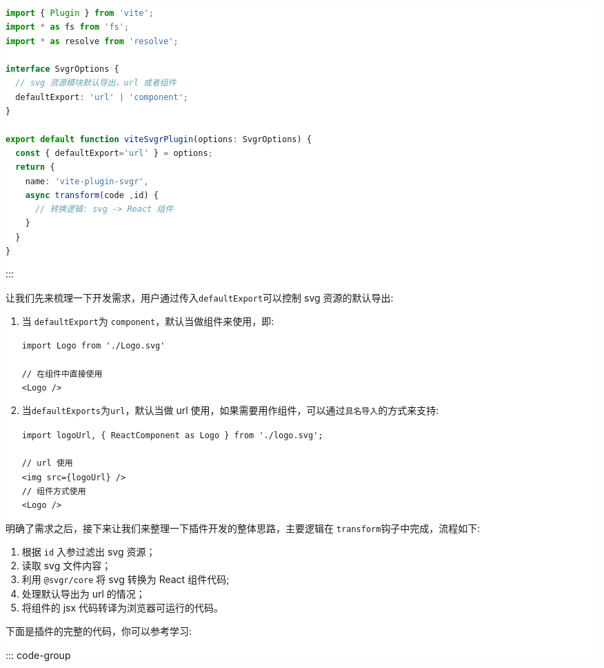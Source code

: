 ```typescript [plugins/svgr.ts]
import { Plugin } from 'vite';
import * as fs from 'fs';
import * as resolve from 'resolve';

interface SvgrOptions {
  // svg 资源模块默认导出，url 或者组件
  defaultExport: 'url' | 'component';
}

export default function viteSvgrPlugin(options: SvgrOptions) {
  const { defaultExport='url' } = options;
  return {
    name: 'vite-plugin-svgr',
    async transform(code ,id) {
      // 转换逻辑: svg -> React 组件
    }
  }
}
```

:::

让我们先来梳理一下开发需求，用户通过传入`defaultExport`可以控制 svg 资源的默认导出:

1. 当 `defaultExport`为 `component`，默认当做组件来使用，即:

   ```tsx
   import Logo from './Logo.svg'
   
   // 在组件中直接使用
   <Logo />
   ```

2. 当`defaultExports`为`url`，默认当做 url 使用，如果需要用作组件，可以通过`具名导入`的方式来支持:

   ```tsx
   import logoUrl, { ReactComponent as Logo } from './logo.svg';
   
   // url 使用
   <img src={logoUrl} />
   // 组件方式使用
   <Logo />
   ```

明确了需求之后，接下来让我们来整理一下插件开发的整体思路，主要逻辑在 `transform`钩子中完成，流程如下:

1. 根据 `id` 入参过滤出 svg 资源；
2. 读取 svg 文件内容；
3. 利用 `@svgr/core` 将 svg 转换为 React 组件代码;
4. 处理默认导出为 url 的情况；
5. 将组件的 jsx 代码转译为浏览器可运行的代码。

下面是插件的完整的代码，你可以参考学习:

::: code-group
